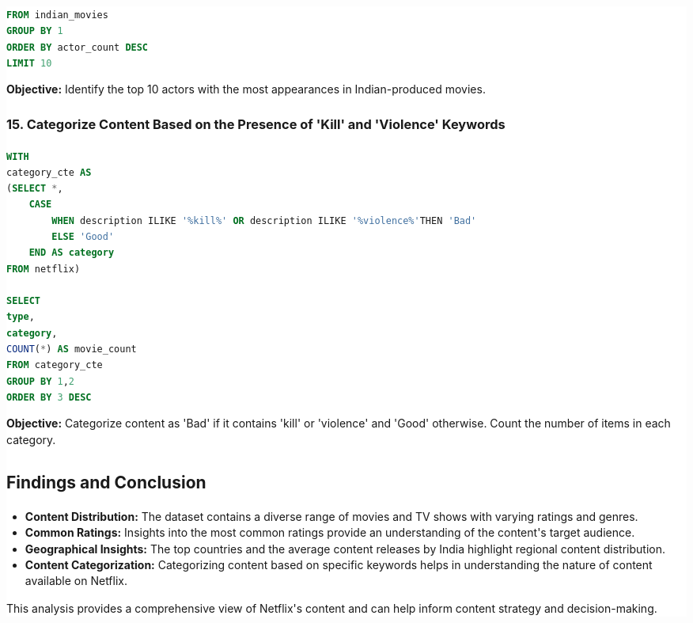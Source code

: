 ```sql
FROM indian_movies
GROUP BY 1
ORDER BY actor_count DESC
LIMIT 10 
```

**Objective:** Identify the top 10 actors with the most appearances in Indian-produced movies.

### 15. Categorize Content Based on the Presence of 'Kill' and 'Violence' Keywords

```sql
WITH 
category_cte AS 
(SELECT *,
	CASE 
		WHEN description ILIKE '%kill%' OR description ILIKE '%violence%'THEN 'Bad'
		ELSE 'Good'
	END AS category
FROM netflix)

SELECT 
type,
category,
COUNT(*) AS movie_count
FROM category_cte
GROUP BY 1,2
ORDER BY 3 DESC
```

**Objective:** Categorize content as 'Bad' if it contains 'kill' or 'violence' and 'Good' otherwise. Count the number of items in each category.

## Findings and Conclusion

- **Content Distribution:** The dataset contains a diverse range of movies and TV shows with varying ratings and genres.
- **Common Ratings:** Insights into the most common ratings provide an understanding of the content's target audience.
- **Geographical Insights:** The top countries and the average content releases by India highlight regional content distribution.
- **Content Categorization:** Categorizing content based on specific keywords helps in understanding the nature of content available on Netflix.

This analysis provides a comprehensive view of Netflix's content and can help inform content strategy and decision-making.
